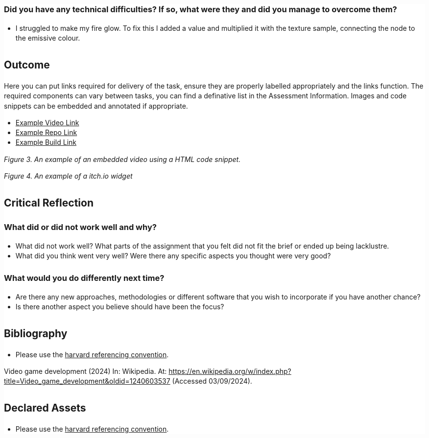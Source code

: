 ### Did you have any technical difficulties? If so, what were they and did you manage to overcome them?

- I struggled to make my fire glow. To fix this I added a value and multiplied it with the texture sample, connecting the node to the emissive colour.

## Outcome

Here you can put links required for delivery of the task, ensure they are properly labelled appropriately and the links function. The required components can vary between tasks, you can find a definative list in the Assessment Information. Images and code snippets can be embedded and annotated if appropriate.

- [Example Video Link](https://www.youtube.com/watch?v=dQw4w9WgXcQ&ab_channel=RickAstley)
- [Example Repo Link](https://github.com/githubtraining/hellogitworld)
- [Example Build Link](https://samperson.itch.io/desktop-goose)

<iframe width="560" height="315" src="https://www.youtube.com/embed/dQw4w9WgXcQ?si=C4v0qHaYuEISAC01" title="YouTube video player" frameborder="0" allow="accelerometer; autoplay; clipboard-write; encrypted-media; gyroscope; picture-in-picture; web-share" referrerpolicy="strict-origin-when-cross-origin" allowfullscreen></iframe>

*Figure 3. An example of an embedded video using a HTML code snippet.*

<iframe frameborder="0" src="https://itch.io/embed/2374819" width="552" height="167"><a href="https://bitboyb.itch.io/nephilim-resurrection">Nephilim Resurrection (BETA) by bitboyb</a></iframe>

*Figure 4. An example of a itch.io widget*

## Critical Reflection

### What did or did not work well and why?

- What did not work well? What parts of the assignment that you felt did not fit the brief or ended up being lacklustre.
- What did you think went very well? Were there any specific aspects you thought were very good?

### What would you do differently next time?

- Are there any new approaches, methodologies or different software that you wish to incorporate if you have another chance?
- Is there another aspect you believe should have been the focus?

## Bibliography

- Please use the [harvard referencing convention](https://mylibrary.uca.ac.uk/referencing).

Video game development (2024) In: Wikipedia. At: https://en.wikipedia.org/w/index.php?title=Video_game_development&oldid=1240603537 (Accessed  03/09/2024).

## Declared Assets

- Please use the [harvard referencing convention](https://mylibrary.uca.ac.uk/referencing).
